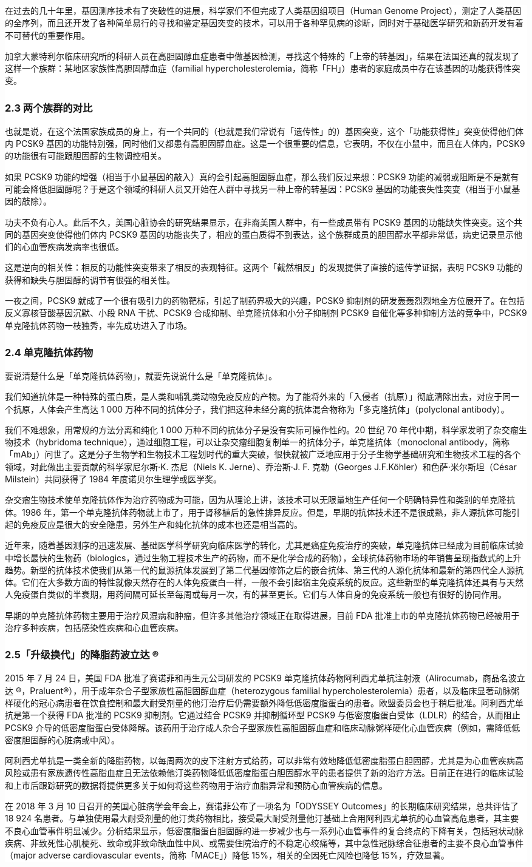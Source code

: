 在过去的几十年里，基因测序技术有了突破性的进展，科学家们不但完成了人类基因组项目（Human Genome Project），测定了人类基因的全序列，而且还开发了各种简单易行的寻找和鉴定基因突变的技术，可以用于各种罕见病的诊断，同时对于基础医学研究和新药开发有着不可替代的重要作用。

加拿大蒙特利尔临床研究所的科研人员在高胆固醇血症患者中做基因检测，寻找这个特殊的「上帝的转基因」，结果在法国还真的就发现了这样一个族群：某地区家族性高胆固醇血症（familial hypercholesterolemia，简称「FH」）患者的家庭成员中存在该基因的功能获得性突变。

### 2.3 两个族群的对比

也就是说，在这个法国家族成员的身上，有一个共同的（也就是我们常说有「遗传性」的）基因突变，这个「功能获得性」突变使得他们体内 PCSK9 基因的功能特别强，同时他们又都患有高胆固醇血症。这是一个很重要的信息，它表明，不仅在小鼠中，而且在人体内，PCSK9 的功能很有可能跟胆固醇的生物调控相关。

如果 PCSK9 功能的增强（相当于小鼠基因的敲入）真的会引起高胆固醇血症，那么我们反过来想：PCSK9 功能的减弱或阻断是不是就有可能会降低胆固醇呢？于是这个领域的科研人员又开始在人群中寻找另一种上帝的转基因：PCSK9 基因的功能丧失性突变（相当于小鼠基因的敲除）。

功夫不负有心人。此后不久，美国心脏协会的研究结果显示，在非裔美国人群中，有一些成员带有 PCSK9 基因的功能缺失性突变。这个共同的基因突变使得他们体内 PCSK9 基因的功能丧失了，相应的蛋白质得不到表达，这个族群成员的胆固醇水平都非常低，病史记录显示他们的心血管疾病发病率也很低。

这是逆向的相关性：相反的功能性突变带来了相反的表观特征。这两个「截然相反」的发现提供了直接的遗传学证据，表明 PCSK9 功能的获得和缺失与胆固醇的调节有很强的相关性。

一夜之间，PCSK9 就成了一个很有吸引力的药物靶标，引起了制药界极大的兴趣，PCSK9 抑制剂的研发轰轰烈烈地全方位展开了。在包括反义寡核苷酸基因沉默、小段 RNA 干扰、PCSK9 合成抑制、单克隆抗体和小分子抑制剂 PCSK9 自催化等多种抑制方法的竞争中，PCSK9 单克隆抗体药物一枝独秀，率先成功进入了市场。

### 2.4 单克隆抗体药物

要说清楚什么是「单克隆抗体药物」，就要先说说什么是「单克隆抗体」。

我们知道抗体是一种特殊的蛋白质，是人类和哺乳类动物免疫反应的产物。为了能将外来的「入侵者（抗原）」彻底清除出去，对应于同一个抗原，人体会产生高达 1 000 万种不同的抗体分子，我们把这种未经分离的抗体混合物称为「多克隆抗体」（polyclonal antibody）。

我们不难想象，用常规的方法分离和纯化 1 000 万种不同的抗体分子是没有实际可操作性的。20 世纪 70 年代中期，科学家发明了杂交瘤生物技术（hybridoma technique），通过细胞工程，可以让杂交瘤细胞复制单一的抗体分子，单克隆抗体（monoclonal antibody，简称「mAb」）问世了。这是分子生物学和生物技术工程划时代的重大突破，很快就被广泛地应用于分子生物学基础研究和生物技术工程的各个领域，对此做出主要贡献的科学家尼尔斯·K. 杰尼（Niels K. Jerne）、乔治斯·J. F. 克勒（Georges J.F.Köhler）和色萨·米尔斯坦（César Milstein）共同获得了 1984 年度诺贝尔生理学或医学奖。

杂交瘤生物技术使单克隆抗体作为治疗药物成为可能，因为从理论上讲，该技术可以无限量地生产任何一个明确特异性和类别的单克隆抗体。1986 年，第一个单克隆抗体药物就上市了，用于肾移植后的急性排异反应。但是，早期的抗体技术还不是很成熟，非人源抗体可能引起的免疫反应是很大的安全隐患，另外生产和纯化抗体的成本也还是相当高的。

近年来，随着基因测序的迅速发展、基础医学科学研究向临床医学的转化，尤其是癌症免疫治疗的突破，单克隆抗体已经成为目前临床试验中增长最快的生物药（biologics，通过生物工程技术生产的药物，而不是化学合成的药物），全球抗体药物市场的年销售呈现指数式的上升趋势。新型的抗体技术使我们从第一代的鼠源抗体发展到了第二代基因修饰之后的嵌合抗体、第三代的人源化抗体和最新的第四代全人源抗体。它们在大多数方面的特性就像天然存在的人体免疫蛋白一样，一般不会引起宿主免疫系统的反应。这些新型的单克隆抗体还具有与天然人免疫蛋白类似的半衰期，用药间隔可延长至每周或每月一次，有的甚至更长。它们与人体自身的免疫系统一般也有很好的协同作用。

早期的单克隆抗体药物主要用于治疗风湿病和肿瘤，但许多其他治疗领域正在取得进展，目前 FDA 批准上市的单克隆抗体药物已经被用于治疗多种疾病，包括感染性疾病和心血管疾病。

### 2.5「升级换代」的降脂药波立达 ®

2015 年 7 月 24 日，美国 FDA 批准了赛诺菲和再生元公司研发的 PCSK9 单克隆抗体药物阿利西尤单抗注射液（Alirocumab，商品名波立达 ®，Praluent®），用于成年杂合子型家族性高胆固醇血症（heterozygous familial hypercholesterolemia）患者，以及临床显著动脉粥样硬化的冠心病患者在饮食控制和最大耐受剂量的他汀治疗后仍需要额外降低低密度脂蛋白的患者。欧盟委员会也于稍后批准。阿利西尤单抗是第一个获得 FDA 批准的 PCSK9 抑制剂。它通过结合 PCSK9 并抑制循环型 PCSK9 与低密度脂蛋白受体（LDLR）的结合，从而阻止 PCSK9 介导的低密度脂蛋白受体降解。该药用于治疗成人杂合子型家族性高胆固醇血症和临床动脉粥样硬化心血管疾病（例如，需降低低密度胆固醇的心脏病或中风）。

阿利西尤单抗是一类全新的降脂药物，以每周两次的皮下注射方式给药，可以非常有效地降低低密度脂蛋白胆固醇，尤其是为心血管疾病高风险或患有家族遗传性高脂血症且无法依赖他汀类药物降低低密度脂蛋白胆固醇水平的患者提供了新的治疗方法。目前正在进行的临床试验和上市后跟踪研究的数据将提供更多关于如何将这些药物用于治疗血脂异常和预防心血管疾病的信息。

在 2018 年 3 月 10 日召开的美国心脏病学会年会上，赛诺菲公布了一项名为「ODYSSEY Outcomes」的长期临床研究结果，总共评估了 18 924 名患者。与单独使用最大耐受剂量的他汀类药物相比，接受最大耐受剂量他汀基础上合用阿利西尤单抗的心血管高危患者，其主要不良心血管事件明显减少。分析结果显示，低密度脂蛋白胆固醇的进一步减少也与一系列心血管事件的复合终点的下降有关，包括冠状动脉疾病、非致死性心肌梗死、致命或非致命缺血性中风、或需要住院治疗的不稳定心绞痛等，其中急性冠脉综合征患者的主要不良心血管事件（major adverse cardiovascular events，简称「MACE」）降低 15%，相关的全因死亡风险也降低 15%，疗效显著。
